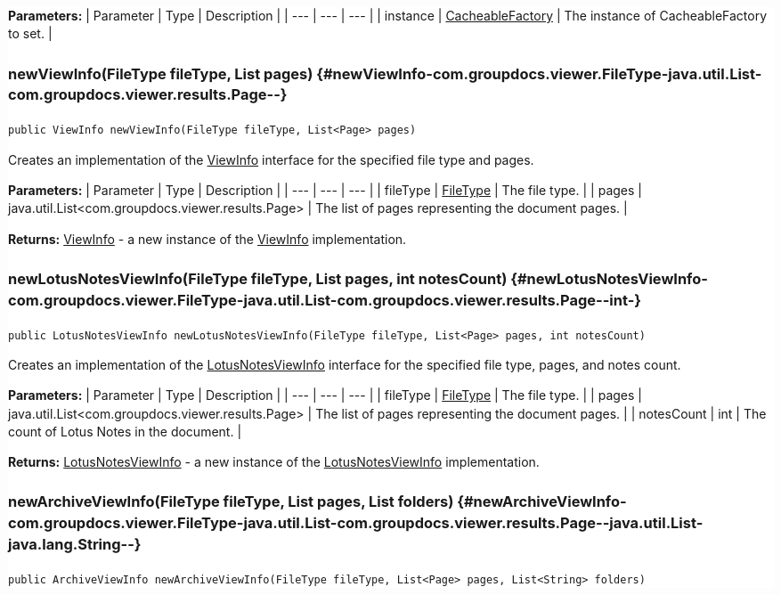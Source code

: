 **Parameters:**
| Parameter | Type | Description |
| --- | --- | --- |
| instance | [CacheableFactory](../../com.groupdocs.viewer.caching.extra/cacheablefactory) | The instance of  CacheableFactory  to set. |

### newViewInfo(FileType fileType, List<Page> pages) {#newViewInfo-com.groupdocs.viewer.FileType-java.util.List-com.groupdocs.viewer.results.Page--}
```
public ViewInfo newViewInfo(FileType fileType, List<Page> pages)
```


Creates an implementation of the [ViewInfo](../../com.groupdocs.viewer.results/viewinfo) interface for the specified file type and pages.

**Parameters:**
| Parameter | Type | Description |
| --- | --- | --- |
| fileType | [FileType](../../com.groupdocs.viewer/filetype) | The file type. |
| pages | java.util.List<com.groupdocs.viewer.results.Page> | The list of pages representing the document pages. |

**Returns:**
[ViewInfo](../../com.groupdocs.viewer.results/viewinfo) - a new instance of the [ViewInfo](../../com.groupdocs.viewer.results/viewinfo) implementation.
### newLotusNotesViewInfo(FileType fileType, List<Page> pages, int notesCount) {#newLotusNotesViewInfo-com.groupdocs.viewer.FileType-java.util.List-com.groupdocs.viewer.results.Page--int-}
```
public LotusNotesViewInfo newLotusNotesViewInfo(FileType fileType, List<Page> pages, int notesCount)
```


Creates an implementation of the [LotusNotesViewInfo](../../com.groupdocs.viewer.results/lotusnotesviewinfo) interface for the specified file type, pages, and notes count.

**Parameters:**
| Parameter | Type | Description |
| --- | --- | --- |
| fileType | [FileType](../../com.groupdocs.viewer/filetype) | The file type. |
| pages | java.util.List<com.groupdocs.viewer.results.Page> | The list of pages representing the document pages. |
| notesCount | int | The count of Lotus Notes in the document. |

**Returns:**
[LotusNotesViewInfo](../../com.groupdocs.viewer.results/lotusnotesviewinfo) - a new instance of the [LotusNotesViewInfo](../../com.groupdocs.viewer.results/lotusnotesviewinfo) implementation.
### newArchiveViewInfo(FileType fileType, List<Page> pages, List<String> folders) {#newArchiveViewInfo-com.groupdocs.viewer.FileType-java.util.List-com.groupdocs.viewer.results.Page--java.util.List-java.lang.String--}
```
public ArchiveViewInfo newArchiveViewInfo(FileType fileType, List<Page> pages, List<String> folders)
```
